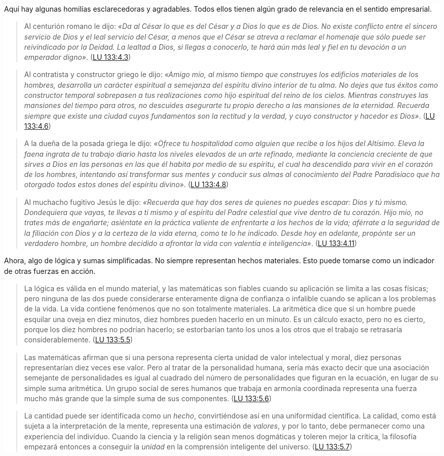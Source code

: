 Aquí hay algunas homilías esclarecedoras y agradables. Todos ellos tienen algún grado de relevancia en el sentido empresarial.

> Al centurión romano le dijo: _«Da al César lo que es del César y a Dios lo que es de Dios. No existe conflicto entre el sincero servicio de Dios y el leal servicio del César, a menos que el César se atreva a reclamar el homenaje que sólo puede ser reivindicado por la Deidad. La lealtad a Dios, si llegas a conocerlo, te hará aún más leal y fiel en tu devoción a un emperador digno»_. (<a id="s142_388"></a>[LU 133:4.3](/es/The_Urantia_Book/133#p4_3))

> Al contratista y constructor griego le dijo: _«Amigo mío, al mismo tiempo que construyes los edificios materiales de los hombres, desarrolla un carácter espiritual a semejanza del espíritu divino interior de tu alma. No dejes que tus éxitos como constructor temporal sobrepasen a tus realizaciones como hijo espiritual del reino de los cielos. Mientras construyes las mansiones del tiempo para otros, no descuides asegurarte tu propio derecho a las mansiones de la eternidad. Recuerda siempre que existe una ciudad cuyos fundamentos son la rectitud y la verdad, y cuyo constructor y hacedor es Dios»_. (<a id="s144_605"></a>[LU 133:4.6](/es/The_Urantia_Book/133#p4_6))

> A la dueña de la posada griega le dijo: _«Ofrece tu hospitalidad como alguien que recibe a los hijos del Altísimo. Eleva la faena ingrata de tu trabajo diario hasta los niveles elevados de un arte refinado, mediante la conciencia creciente de que sirves a Dios en las personas en las que él habita por medio de su espíritu, el cual ha descendido para vivir en el corazón de los hombres, intentando así transformar sus mentes y conducir sus almas al conocimiento del Padre Paradisiaco que ha otorgado todos estos dones del espíritu divino»_. (<a id="s146_544"></a>[LU 133:4.8](/es/The_Urantia_Book/133#p4_8))

> Al muchacho fugitivo Jesús le dijo: _«Recuerda que hay dos seres de quienes no puedes escapar: Dios y tú mismo. Dondequiera que vayas, te llevas a ti mismo y al espíritu del Padre celestial que vive dentro de tu corazón. Hijo mío, no trates más de engañarte; asiéntate en la práctica valiente de enfrentarte a los hechos de la vida; aférrate a la seguridad de la filiación con Dios y a la certeza de la vida eterna, como te lo he indicado. Desde hoy en adelante, propónte ser un verdadero hombre, un hombre decidido a afrontar la vida con valentía e inteligencia»_. (<a id="s148_569"></a>[LU 133:4.11](/es/The_Urantia_Book/133#p4_11))

Ahora, algo de lógica y sumas simplificadas. No siempre representan hechos materiales. Esto puede tomarse como un indicador de otras fuerzas en acción.

> La lógica es válida en el mundo material, y las matemáticas son fiables cuando su aplicación se limita a las cosas físicas; pero ninguna de las dos puede considerarse enteramente digna de confianza o infalible cuando se aplican a los problemas de la vida. La vida contiene fenómenos que no son totalmente materiales. La aritmética dice que si un hombre puede esquilar una oveja en diez minutos, diez hombres pueden hacerlo en un minuto. Es un cálculo exacto, pero no es cierto, porque los diez hombres no podrían hacerlo; se estorbarían tanto los unos a los otros que el trabajo se retrasaría considerablemente. (<a id="s152_615"></a>[LU 133:5.5](/es/The_Urantia_Book/133#p5_5))

> Las matemáticas afirman que si una persona representa cierta unidad de valor intelectual y moral, diez personas representarían diez veces ese valor. Pero al tratar de la personalidad humana, sería más exacto decir que una asociación semejante de personalidades es igual al cuadrado del número de personalidades que figuran en la ecuación, en lugar de su simple suma aritmética. Un grupo social de seres humanos que trabaja en armonía coordinada representa una fuerza mucho más grande que la simple suma de sus componentes. (<a id="s154_526"></a>[LU 133:5.6](/es/The_Urantia_Book/133#p5_6))

> La cantidad puede ser identificada como un *hecho*, convirtiéndose así en una uniformidad científica. La calidad, como está sujeta a la interpretación de la mente, representa una estimación de *valores*, y por lo tanto, debe permanecer como una experiencia del individuo. Cuando la ciencia y la religión sean menos dogmáticas y toleren mejor la crítica, la filosofía empezará entonces a conseguir la *unidad* en la comprensión inteligente del universo. (<a id="s156_456"></a>[LU 133:5.7](/es/The_Urantia_Book/133#p5_7))
